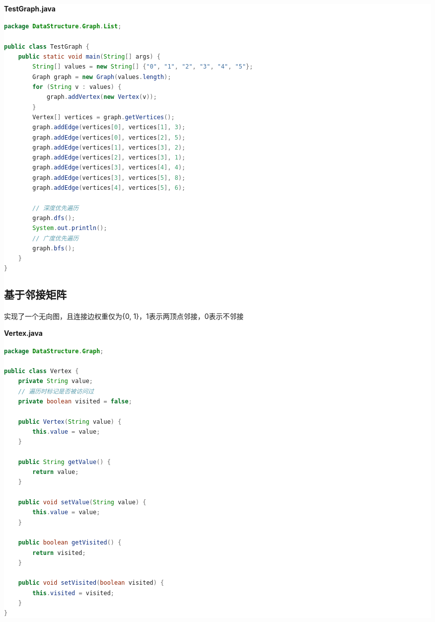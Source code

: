 **TestGraph.java**

```java
package DataStructure.Graph.List;

public class TestGraph {
    public static void main(String[] args) {
        String[] values = new String[] {"0", "1", "2", "3", "4", "5"};
        Graph graph = new Graph(values.length);
        for (String v : values) {
            graph.addVertex(new Vertex(v));
        }
        Vertex[] vertices = graph.getVertices();
        graph.addEdge(vertices[0], vertices[1], 3);
        graph.addEdge(vertices[0], vertices[2], 5);
        graph.addEdge(vertices[1], vertices[3], 2);
        graph.addEdge(vertices[2], vertices[3], 1);
        graph.addEdge(vertices[3], vertices[4], 4);
        graph.addEdge(vertices[3], vertices[5], 8);
        graph.addEdge(vertices[4], vertices[5], 6);

        // 深度优先遍历
        graph.dfs();
        System.out.println();
        // 广度优先遍历
        graph.bfs();
    }
}
```

## 基于邻接矩阵

实现了一个无向图，且连接边权重仅为{0, 1}，1表示两顶点邻接，0表示不邻接

**Vertex.java**

```java
package DataStructure.Graph;

public class Vertex {
    private String value;
    // 遍历时标记是否被访问过
    private boolean visited = false;

    public Vertex(String value) {
        this.value = value;
    }

    public String getValue() {
        return value;
    }

    public void setValue(String value) {
        this.value = value;
    }

    public boolean getVisited() {
        return visited;
    }

    public void setVisited(boolean visited) {
        this.visited = visited;
    }
}
```
